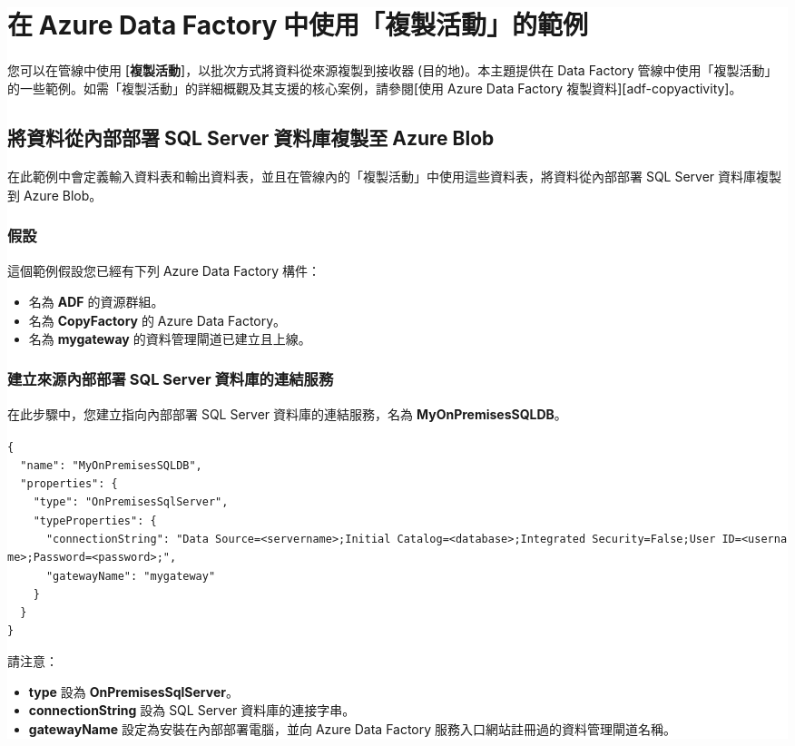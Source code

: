 <properties 
	pageTitle="在 Azure Data Factory 中使用「複製活動」的範例" 
	description="提供在 Azure Data Factory 中使用「複製活動」的範例。" 
	services="data-factory" 
	documentationCenter="" 
	authors="spelluru" 
	manager="jhubbard" 
	editor="monicar"/>

<tags 
	ms.service="data-factory" 
	ms.workload="data-services" 
	ms.tgt_pltfrm="na" 
	ms.devlang="na" 
	ms.topic="article" 
	ms.date="08/03/2015" 
	ms.author="spelluru"/>

# 在 Azure Data Factory 中使用「複製活動」的範例
您可以在管線中使用 [**複製活動**]，以批次方式將資料從來源複製到接收器 (目的地)。本主題提供在 Data Factory 管線中使用「複製活動」的一些範例。如需「複製活動」的詳細概觀及其支援的核心案例，請參閱[使用 Azure Data Factory 複製資料][adf-copyactivity]。

## 將資料從內部部署 SQL Server 資料庫複製至 Azure Blob
在此範例中會定義輸入資料表和輸出資料表，並且在管線內的「複製活動」中使用這些資料表，將資料從內部部署 SQL Server 資料庫複製到 Azure Blob。

### 假設
這個範例假設您已經有下列 Azure Data Factory 構件：

* 名為 **ADF** 的資源群組。
* 名為 **CopyFactory** 的 Azure Data Factory。
* 名為 **mygateway** 的資料管理閘道已建立且上線。  

### 建立來源內部部署 SQL Server 資料庫的連結服務
在此步驟中，您建立指向內部部署 SQL Server 資料庫的連結服務，名為 **MyOnPremisesSQLDB**。

	{
	  "name": "MyOnPremisesSQLDB",
	  "properties": {
	    "type": "OnPremisesSqlServer",
	    "typeProperties": {
	      "connectionString": "Data Source=<servername>;Initial Catalog=<database>;Integrated Security=False;User ID=<username>;Password=<password>;",
	      "gatewayName": "mygateway"
	    }
	  }
	}

請注意：

- **type** 設為 **OnPremisesSqlServer**。
- **connectionString** 設為 SQL Server 資料庫的連接字串。 
- **gatewayName** 設定為安裝在內部部署電腦，並向 Azure Data Factory 服務入口網站註冊過的資料管理閘道名稱。 


[copy-activity-video]: http://azure.microsoft.com/documentation/videos/introducing-azure-data-factory-copy-activity/